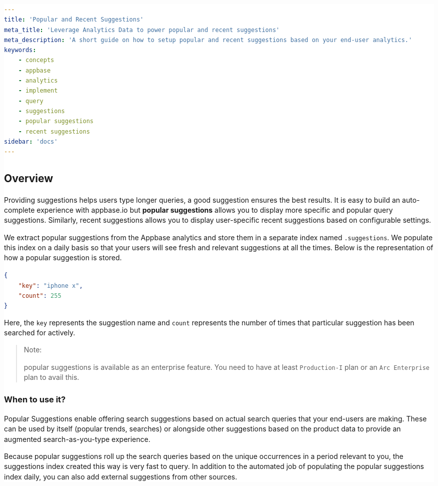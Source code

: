 ```yaml
---
title: 'Popular and Recent Suggestions'
meta_title: 'Leverage Analytics Data to power popular and recent suggestions'
meta_description: 'A short guide on how to setup popular and recent suggestions based on your end-user analytics.'
keywords:
    - concepts
    - appbase
    - analytics
    - implement
    - query
    - suggestions
    - popular suggestions
    - recent suggestions
sidebar: 'docs'
---
```


## Overview

Providing suggestions helps users type longer queries, a good suggestion ensures the best results. It is easy to build an auto-complete experience with appbase.io but <strong>popular suggestions</strong> allows you to display more specific and popular query suggestions. Similarly, recent suggestions allows you to display user-specific recent suggestions based on configurable settings.

We extract popular suggestions from the Appbase analytics and store them in a separate index named `.suggestions`. We populate this index on a daily basis so that your users will see fresh and relevant suggestions at all the times. Below is the representation of how a popular suggestion is stored.

```json
{
	"key": "iphone x",
	"count": 255
}
```

Here, the `key` represents the suggestion name and `count` represents the number of times that particular suggestion has been searched for actively.

> Note:
>
> popular suggestions is available as an enterprise feature. You need to have at least `Production-I` plan or an `Arc Enterprise` plan to avail this.

### When to use it?

Popular Suggestions enable offering search suggestions based on actual search queries that your end-users are making. These can be used by itself (popular trends, searches) or alongside other suggestions based on the product data to provide an augmented search-as-you-type experience.

Because popular suggestions roll up the search queries based on the unique occurrences in a period relevant to you, the suggestions index created this way is very fast to query. In addition to the automated job of populating the popular suggestions index daily, you can also add external suggestions from other sources.
